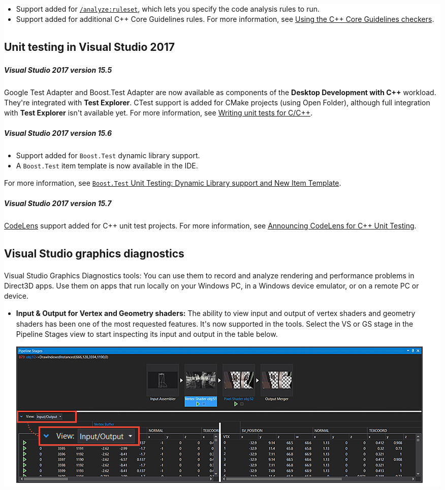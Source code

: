 - Support added for [`/analyze:ruleset`](../build/reference/analyze-code-analysis.md), which lets you specify the code analysis rules to run.
- Support added for additional C++ Core Guidelines rules.  For more information, see [Using the C++ Core Guidelines checkers](/cpp/code-quality/using-the-cpp-core-guidelines-checkers).

## Unit testing in Visual Studio 2017

##### Visual Studio 2017 version 15.5

Google Test Adapter and Boost.Test Adapter are now available as components of the **Desktop Development with C++** workload. They're integrated with **Test Explorer**. CTest support is added for CMake projects (using Open Folder), although full integration with **Test Explorer** isn't available yet. For more information, see [Writing unit tests for C/C++](/visualstudio/test/writing-unit-tests-for-c-cpp).

##### Visual Studio 2017 version 15.6

- Support added for `Boost.Test` dynamic library support.
- A `Boost.Test` item template is now available in the IDE.

For more information, see [`Boost.Test` Unit Testing: Dynamic Library support and New Item Template](https://devblogs.microsoft.com/cppblog/boost-test-unit-testing-dynamic-library-support-and-new-item-template/).

##### Visual Studio 2017 version 15.7

[CodeLens](/visualstudio/ide/find-code-changes-and-other-history-with-codelens) support added for C++ unit test projects. For more information, see [Announcing CodeLens for C++ Unit Testing](https://devblogs.microsoft.com/cppblog/announcing-codelens-for-c-unit-testing/).

## Visual Studio graphics diagnostics

Visual Studio Graphics Diagnostics tools: You can use them to record and analyze rendering and performance problems in Direct3D apps. Use them on apps that run locally on your Windows PC, in a Windows device emulator, or on a remote PC or device.

- **Input & Output for Vertex and Geometry shaders:** The ability to view input and output of vertex shaders and geometry shaders has been one of the most requested features. It's now supported in the tools. Select the VS or GS stage in the Pipeline Stages view to start inspecting its input and output in the table below.

  ![Input/Output for shaders](media/io-shaders.png)
